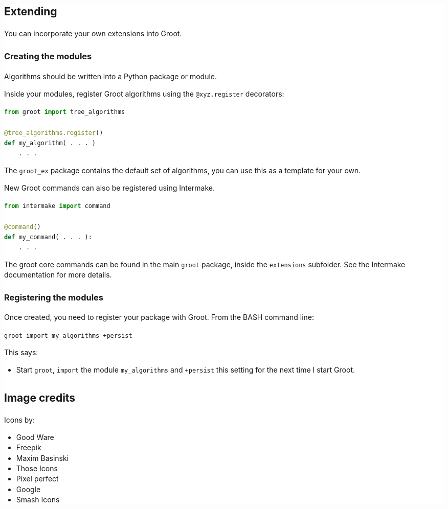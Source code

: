 Extending
---------

You can incorporate your own extensions into Groot.

### Creating the modules ###

Algorithms should be written into a Python package or module.

Inside your modules, register Groot algorithms using the `@xyz.register` decorators:
```python
from groot import tree_algorithms

@tree_algorithms.register()
def my_algorithm( . . . )
    . . .
```

The `groot_ex` package contains the default set of algorithms, you can use this as a template for your own.

New Groot commands can also be registered using Intermake.
```python
from intermake import command

@command()
def my_command( . . . ):
    . . .
```

The groot core commands can be found in the main `groot` package, inside the `extensions` subfolder.
See the Intermake documentation for more details.

### Registering the modules ###

Once created, you need to register your package with Groot.
From the BASH command line:

```
groot import my_algorithms +persist
```

This says:
* Start `groot`, `import` the module `my_algorithms` and `+persist` this setting for the next time I start Groot.


Image credits
-------------

Icons by:

* Good Ware
* Freepik
* Maxim Basinski
* Those Icons
* Pixel perfect
* Google
* Smash Icons
